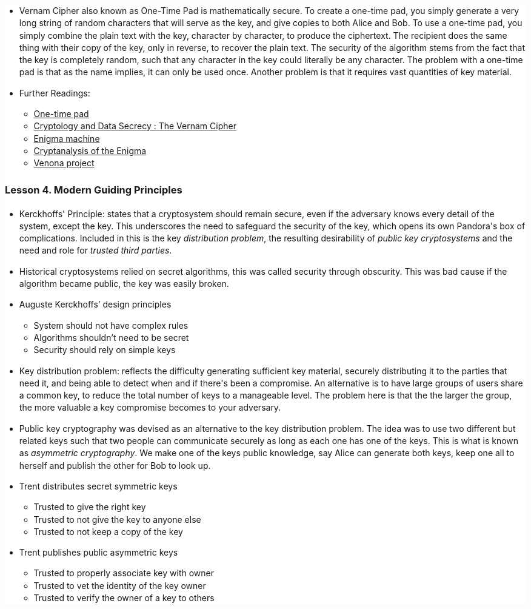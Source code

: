 - Vernam Cipher also known as One-Time Pad is mathematically secure. To create a one-time pad, you simply generate a very long string of random characters that will serve as the key, and give copies to both Alice and Bob. To use a one-time pad, you simply combine the plain text with the key, character by character, to produce the ciphertext. The recipient does the same thing with their copy of the key, only in reverse, to recover the plain text. The security of the algorithm stems from the fact that the key is completely random, such that any character in the key could literally be any character. The problem with a one-time pad is that as the name implies, it can only be used once. Another problem is that it requires vast quantities of key material.

- Further Readings:
    - [One-time pad](https://en.wikipedia.org/wiki/One-time_pad)
    - [Cryptology and Data Secrecy : The Vernam Cipher](http://www.pro-technix.com/information/crypto/pages/vernam_base.html)
    - [Enigma machine](https://en.wikipedia.org/wiki/Enigma_machine)
    - [Cryptanalysis of the Enigma](https://en.wikipedia.org/wiki/Cryptanalysis_of_the_Enigma)
    - [Venona project](https://en.wikipedia.org/wiki/Venona_project)

### Lesson 4. Modern Guiding Principles

- Kerckhoffs' Principle: states that a cryptosystem should remain secure, even if the adversary knows every detail of the system, except the key. This underscores the need to safeguard the security of the key, which opens its own Pandora's box of complications. Included in this is the key _distribution problem_, the resulting desirability of _public key cryptosystems_ and the need and role for _trusted third parties_.

- Historical cryptosystems relied on secret algorithms, this was called security through obscurity. This was bad cause if the algorithm became public, the key was easily broken.

- Auguste Kerckhoffs’ design principles
    - System should not have complex rules
    - Algorithms shouldn’t need to be secret
    - Security should rely on simple keys

- Key distribution problem: reflects the difficulty generating sufficient key material, securely distributing it to the parties that need it, and being able to detect when and if there's been a compromise. An alternative is to have large groups of users share a common key, to reduce the total number of keys to a manageable level. The problem here is that the the larger the group, the more valuable a key compromise becomes to your adversary.

- Public key cryptography was devised as an alternative to the key distribution problem. The idea was to use two different but related keys such that two people can communicate securely as long as each one has one of the keys. This is what is known as _asymmetric cryptography_. We make one of the keys public knowledge, say Alice can generate both keys, keep one all to herself and publish the other for Bob to look up.

- Trent distributes secret symmetric keys
    - Trusted to give the right key
    - Trusted to not give the key to anyone else
    - Trusted to not keep a copy of the key

- Trent publishes public asymmetric keys
    - Trusted to properly associate key with owner
    - Trusted to vet the identity of the key owner
    - Trusted to verify the owner of a key to others
